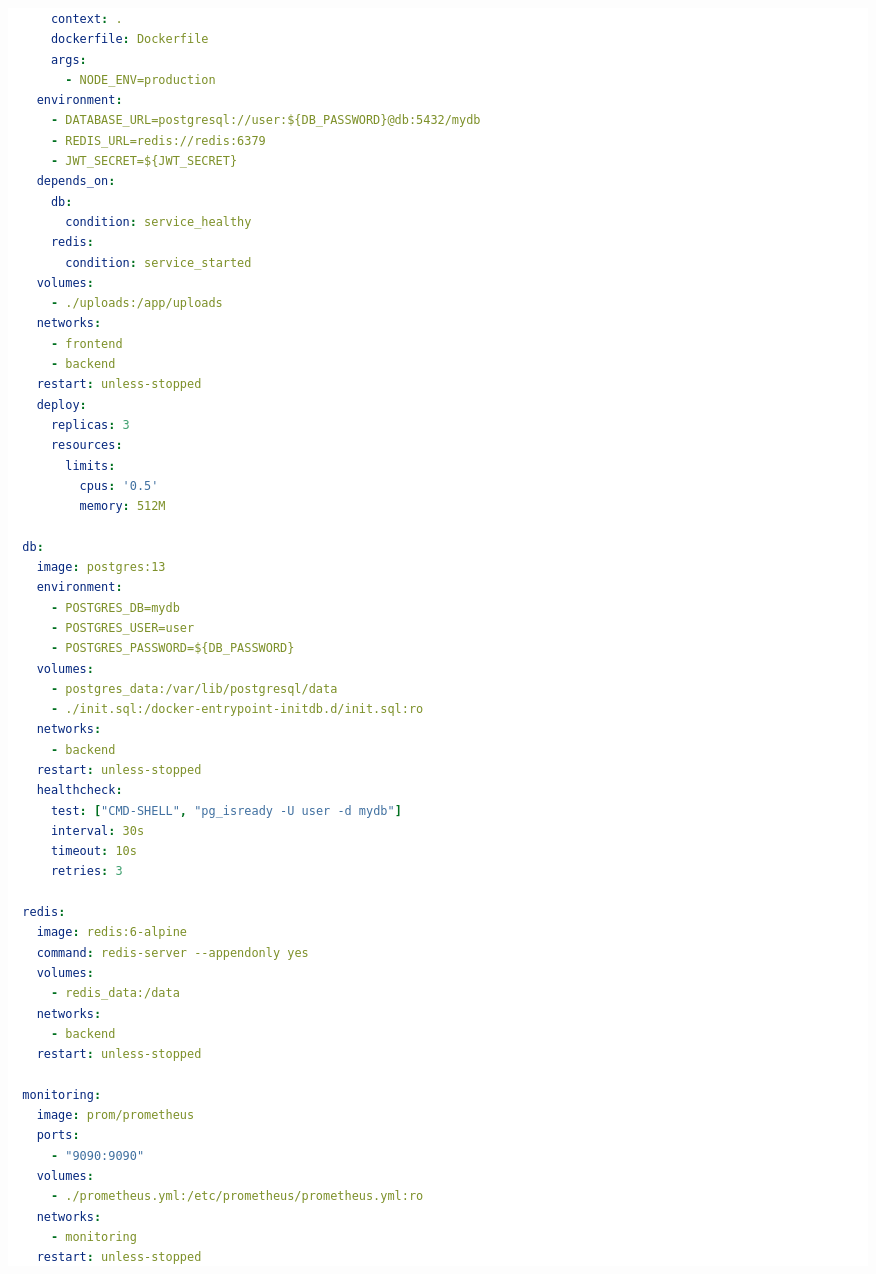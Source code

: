 ```yaml
      context: .
      dockerfile: Dockerfile
      args:
        - NODE_ENV=production
    environment:
      - DATABASE_URL=postgresql://user:${DB_PASSWORD}@db:5432/mydb
      - REDIS_URL=redis://redis:6379
      - JWT_SECRET=${JWT_SECRET}
    depends_on:
      db:
        condition: service_healthy
      redis:
        condition: service_started
    volumes:
      - ./uploads:/app/uploads
    networks:
      - frontend
      - backend
    restart: unless-stopped
    deploy:
      replicas: 3
      resources:
        limits:
          cpus: '0.5'
          memory: 512M

  db:
    image: postgres:13
    environment:
      - POSTGRES_DB=mydb
      - POSTGRES_USER=user
      - POSTGRES_PASSWORD=${DB_PASSWORD}
    volumes:
      - postgres_data:/var/lib/postgresql/data
      - ./init.sql:/docker-entrypoint-initdb.d/init.sql:ro
    networks:
      - backend
    restart: unless-stopped
    healthcheck:
      test: ["CMD-SHELL", "pg_isready -U user -d mydb"]
      interval: 30s
      timeout: 10s
      retries: 3

  redis:
    image: redis:6-alpine
    command: redis-server --appendonly yes
    volumes:
      - redis_data:/data
    networks:
      - backend
    restart: unless-stopped

  monitoring:
    image: prom/prometheus
    ports:
      - "9090:9090"
    volumes:
      - ./prometheus.yml:/etc/prometheus/prometheus.yml:ro
    networks:
      - monitoring
    restart: unless-stopped

```